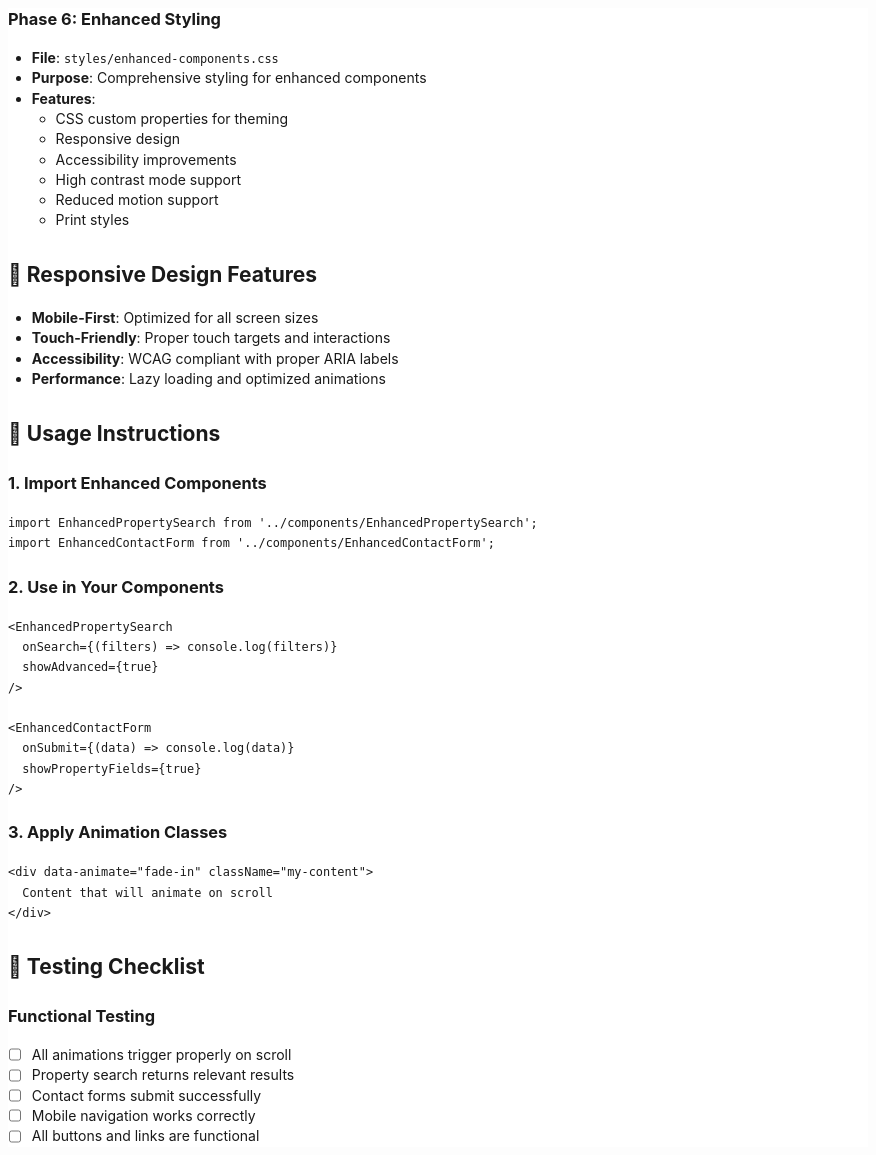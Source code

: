 ### Phase 6: Enhanced Styling
- **File**: `styles/enhanced-components.css`
- **Purpose**: Comprehensive styling for enhanced components
- **Features**:
  - CSS custom properties for theming
  - Responsive design
  - Accessibility improvements
  - High contrast mode support
  - Reduced motion support
  - Print styles

## 📱 Responsive Design Features

- **Mobile-First**: Optimized for all screen sizes
- **Touch-Friendly**: Proper touch targets and interactions
- **Accessibility**: WCAG compliant with proper ARIA labels
- **Performance**: Lazy loading and optimized animations

## 🔧 Usage Instructions

### 1. Import Enhanced Components
```tsx
import EnhancedPropertySearch from '../components/EnhancedPropertySearch';
import EnhancedContactForm from '../components/EnhancedContactForm';
```

### 2. Use in Your Components
```tsx
<EnhancedPropertySearch 
  onSearch={(filters) => console.log(filters)}
  showAdvanced={true}
/>

<EnhancedContactForm
  onSubmit={(data) => console.log(data)}
  showPropertyFields={true}
/>
```

### 3. Apply Animation Classes
```tsx
<div data-animate="fade-in" className="my-content">
  Content that will animate on scroll
</div>
```

## 🧪 Testing Checklist

### Functional Testing
- [ ] All animations trigger properly on scroll
- [ ] Property search returns relevant results
- [ ] Contact forms submit successfully
- [ ] Mobile navigation works correctly
- [ ] All buttons and links are functional
